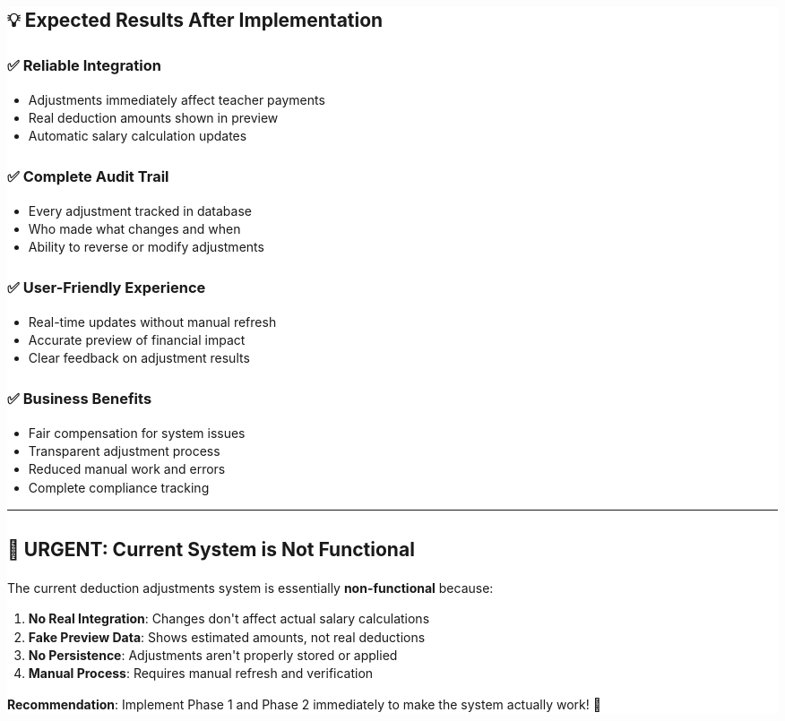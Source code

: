 ## 💡 **Expected Results After Implementation**

### **✅ Reliable Integration**
- Adjustments immediately affect teacher payments
- Real deduction amounts shown in preview
- Automatic salary calculation updates

### **✅ Complete Audit Trail**
- Every adjustment tracked in database
- Who made what changes and when
- Ability to reverse or modify adjustments

### **✅ User-Friendly Experience**
- Real-time updates without manual refresh
- Accurate preview of financial impact
- Clear feedback on adjustment results

### **✅ Business Benefits**
- Fair compensation for system issues
- Transparent adjustment process
- Reduced manual work and errors
- Complete compliance tracking

---

## 🚨 **URGENT: Current System is Not Functional**

The current deduction adjustments system is essentially **non-functional** because:

1. **No Real Integration**: Changes don't affect actual salary calculations
2. **Fake Preview Data**: Shows estimated amounts, not real deductions
3. **No Persistence**: Adjustments aren't properly stored or applied
4. **Manual Process**: Requires manual refresh and verification

**Recommendation**: Implement Phase 1 and Phase 2 immediately to make the system actually work! 🔧